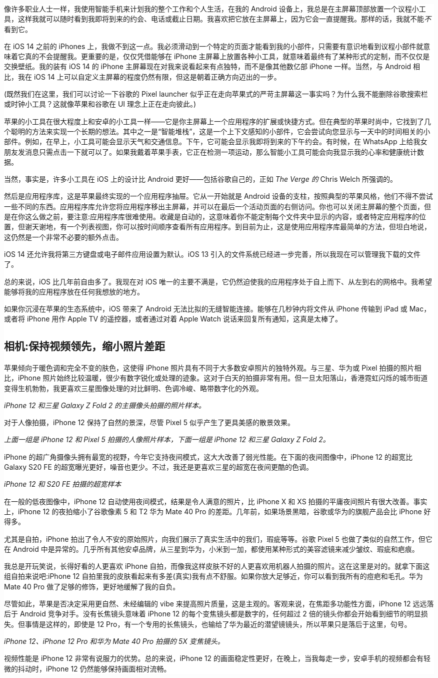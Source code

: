 像许多职业人士一样，我使用智能手机来计划我的整个工作和个人生活，在我的 Android 设备上，我总是在主屏幕顶部放置一个议程小工具，这样我就可以随时看到我即将到来的约会、电话或截止日期。我喜欢把它放在主屏幕上，因为它会一直提醒我。那样的话，我就不能*不*看到它。

在 iOS 14 之前的 iPhones 上，我做不到这一点。我必须滑动到一个特定的页面才能看到我的小部件，只需要有意识地看到议程小部件就意味着它真的不会提醒我。更重要的是，仅仅凭借能够在 iPhone 主屏幕上放置各种小工具，就意味着最终有了某种形式的定制，而不仅仅是交换壁纸。我的装有 iOS 14 的 iPhone 主屏幕现在对我来说看起来有点独特，而不是像其他数亿部 iPhone 一样。当然，与 Android 相比，我在 iOS 14 上可以自定义主屏幕的程度仍然有限，但这是朝着正确方向迈出的一步。

(既然我们在这里，我们可以讨论一下谷歌的 Pixel launcher 似乎正在走向苹果式的严苛主屏幕这一事实吗？为什么我不能删除谷歌搜索栏或时钟小工具？这就像苹果和谷歌在 UI 理念上正在走向彼此。)

苹果的小工具在很大程度上和安卓的小工具一样——它是你主屏幕上一个应用程序的扩展或快捷方式。但在典型的苹果时尚中，它找到了几个聪明的方法来实现一个长期的想法。其中之一是“智能堆栈”，这是一个上下文感知的小部件，它会尝试向您显示与一天中的时间相关的小部件。例如，在早上，小工具可能会显示天气和交通信息。下午，它可能会显示我即将到来的下午约会。有时候，在 WhatsApp 上给我女朋友发消息只需点击一下就可以了。如果我戴着苹果手表，它正在检测一项运动，那么智能小工具可能会向我显示我的心率和健康统计数据。

当然，事实是，许多小工具在 iOS 上的设计比 Android 更好——包括谷歌自己的，正如 *The Verge 的* Chris Welch 所强调的。

然后是应用程序库，这是苹果最终实现的一个应用程序抽屉。它从一开始就是 Android 设备的支柱，按照典型的苹果风格，他们不得不尝试一些不同的东西。应用程序库允许您将应用程序移出主屏幕，并可以在最后一个活动页面的右侧访问。你也可以关闭主屏幕的整个页面，但是在你这么做之前，要注意:应用程序库很难使用。收藏是自动的，这意味着你不能定制每个文件夹中显示的内容，或者特定应用程序的位置，但谢天谢地，有一个列表视图，你可以按时间顺序查看所有应用程序。到目前为止，这是使用应用程序库最简单的方法，但坦白地说，这仍然是一个非常不必要的额外点击。

iOS 14 还允许我将第三方键盘或电子邮件应用设置为默认。iOS 13 引入的文件系统已经进一步完善，所以我现在可以管理我下载的文件了。

总的来说，iOS 比几年前自由多了。我现在对 iOS 唯一的主要不满是，它仍然迫使我的应用程序处于自上而下、从左到右的网格中。我希望能够将我的应用程序放在任何我想放的地方。

如果你沉浸在苹果的生态系统中，iOS 带来了 Android 无法比拟的无缝智能连接。能够在几秒钟内将文件从 iPhone 传输到 iPad 或 Mac，或者将 iPhone 用作 Apple TV 的遥控器，或者通过对着 Apple Watch 说话来回复所有通知，这真是太棒了。

## 相机:保持视频领先，缩小照片差距

苹果倾向于暖色调和完全不变的肤色，这使得 iPhone 照片具有不同于大多数安卓照片的独特外观。与三星、华为或 Pixel 拍摄的照片相比，iPhone 照片始终比较温暖，很少有数字锐化或处理的迹象。这对于白天的拍摄非常有用。但一旦太阳落山，香港霓虹闪烁的城市街道变得生机勃勃，我更喜欢三星图像处理的对比鲜明、色调冷峻、略带数字化的外观。

*iPhone 12 和三星 Galaxy Z Fold 2 的主摄像头拍摄的照片样本。*

对于人像拍摄，iPhone 12 保持了自然的景深，尽管 Pixel 5 似乎产生了更具美感的散景效果。

*上面一组是 iPhone 12 和 Pixel 5 拍摄的人像照片样本，下面一组是 iPhone 12 和三星 Galaxy Z Fold 2。*

iPhone 的超广角摄像头拥有最宽的视野，今年它支持夜间模式，这大大改善了弱光性能。在下面的夜间图像中，iPhone 12 的超宽比 Galaxy S20 FE 的超宽曝光更好，噪音也更少。不过，我还是更喜欢三星的超宽在夜间更酷的色调。

*iPhone 12 和 S20 FE 拍摄的超宽样本*

在一般的低夜图像中，iPhone 12 自动使用夜间模式，结果是令人满意的照片，比 iPhone X 和 XS 拍摄的平庸夜间照片有很大改善。事实上，iPhone 12 的夜拍缩小了谷歌像素 5 和 T2 华为 Mate 40 Pro 的差距。几年前，如果场景黑暗，谷歌或华为的旗舰产品会比 iPhone 好得多。

尤其是自拍，iPhone 拍出了令人不安的原始照片，向我们展示了真实生活中的我们，瑕疵等等。谷歌 Pixel 5 也做了类似的自然工作，但它在 Android 中是异常的。几乎所有其他安卓品牌，从三星到华为，小米到一加，都使用某种形式的美容滤镜来减少皱纹、瑕疵和疤痕。

我总是开玩笑说，长得好看的人更喜欢 iPhone 自拍，而像我这样皮肤不好的人更喜欢用机器人拍摄的照片。这在这里是对的。就拿下面这组自拍来说吧:iPhone 12 自拍里我的皮肤看起来有多差(真实)我有点不舒服。如果你放大足够近，你可以看到我所有的痘疤和毛孔。华为 Mate 40 Pro 做了足够的修饰，更好地缓解了我的自负。

尽管如此，苹果是否决定采用更自然、未经编辑的 vibe 来提高照片质量，这是主观的。客观来说，在焦距多功能性方面，iPhone 12 远远落后于 Android 竞争对手。没有长焦镜头意味着 iPhone 12 的每个变焦镜头都是数字的，任何超过 2 倍的镜头你都会开始看到细节的明显损失。但事情是这样的，即使是 12 Pro，有一个专用的长焦镜头，也输给了华为最近的潜望镜镜头，所以苹果只是落后于这里，句号。

*iPhone 12、iPhone 12 Pro 和华为 Mate 40 Pro 拍摄的 5X 变焦镜头。*

视频性能是 iPhone 12 非常有说服力的优势。总的来说，iPhone 12 的画面稳定性更好，在晚上，当我每走一步，安卓手机的视频都会有轻微的抖动时，iPhone 12 仍然能够保持画面相对流畅。
